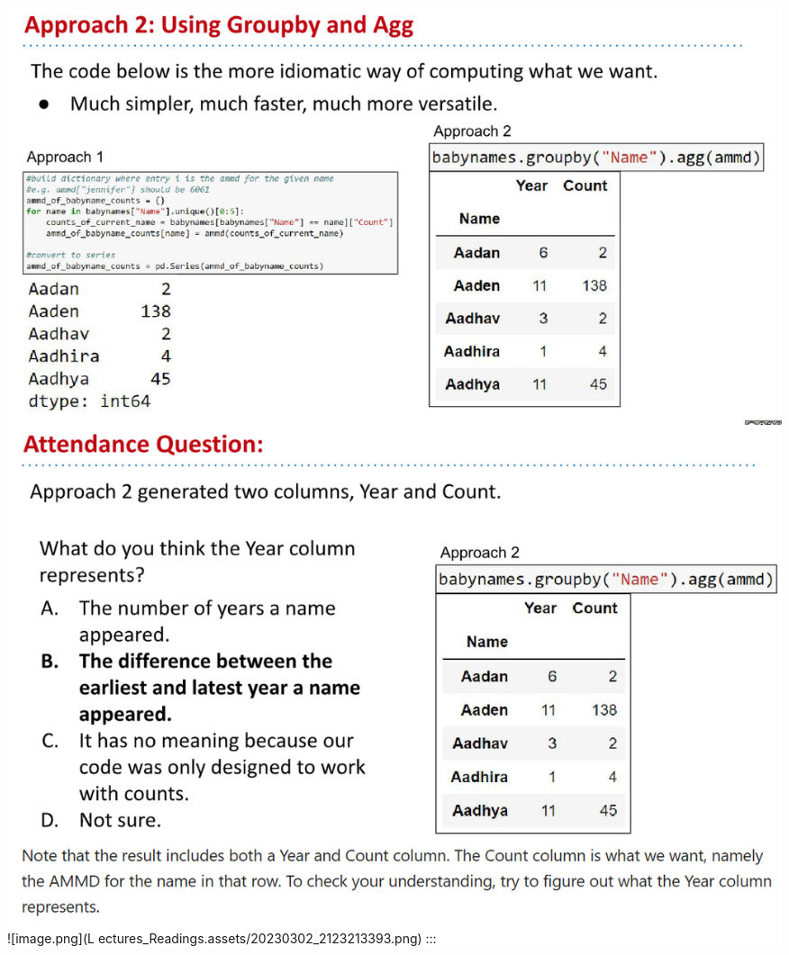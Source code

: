 ![image.png](Lectures_Readings.assets/20230302_2123217134.png)![image.png](Lectures_Readings.assets/20230302_2123216070.png)![image.png](Lectures_Readings.assets/20230302_2123213863.png)![image.png](L
ectures_Readings.assets/20230302_2123213393.png)
:::
